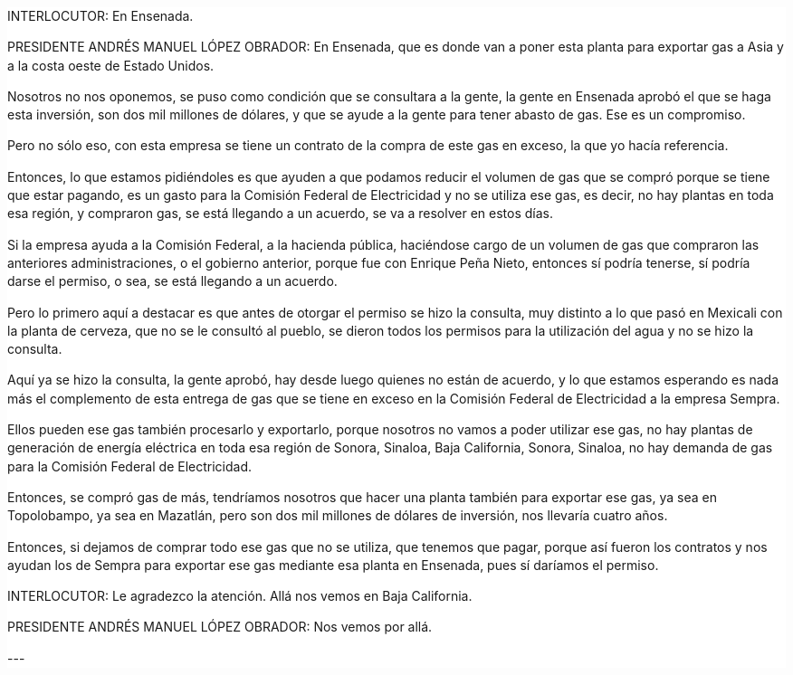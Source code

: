 INTERLOCUTOR: En Ensenada.

PRESIDENTE ANDRÉS MANUEL LÓPEZ OBRADOR: En Ensenada, que es donde van a poner
esta planta para exportar gas a Asia y a la costa oeste de Estado Unidos.

Nosotros no nos oponemos, se puso como condición que se consultara a la gente,
la gente en Ensenada aprobó el que se haga esta inversión, son dos mil
millones de dólares, y que se ayude a la gente para tener abasto de gas. Ese
es un compromiso.

Pero no sólo eso, con esta empresa se tiene un contrato de la compra de este
gas en exceso, la que yo hacía referencia.

Entonces, lo que estamos pidiéndoles es que ayuden a que podamos reducir el
volumen de gas que se compró porque se tiene que estar pagando, es un gasto
para la Comisión Federal de Electricidad y no se utiliza ese gas, es decir, no
hay plantas en toda esa región, y compraron gas, se está llegando a un
acuerdo, se va a resolver en estos días.

Si la empresa ayuda a la Comisión Federal, a la hacienda pública, haciéndose
cargo de un volumen de gas que compraron las anteriores administraciones, o el
gobierno anterior, porque fue con Enrique Peña Nieto, entonces sí podría
tenerse, sí podría darse el permiso, o sea, se está llegando a un acuerdo.

Pero lo primero aquí a destacar es que antes de otorgar el permiso se hizo la
consulta, muy distinto a lo que pasó en Mexicali con la planta de cerveza, que
no se le consultó al pueblo, se dieron todos los permisos para la utilización
del agua y no se hizo la consulta.

Aquí ya se hizo la consulta, la gente aprobó, hay desde luego quienes no están
de acuerdo, y lo que estamos esperando es nada más el complemento de esta
entrega de gas que se tiene en exceso en la Comisión Federal de Electricidad a
la empresa Sempra.

Ellos pueden ese gas también procesarlo y exportarlo, porque nosotros no vamos
a poder utilizar ese gas, no hay plantas de generación de energía eléctrica en
toda esa región de Sonora, Sinaloa, Baja California, Sonora, Sinaloa, no hay
demanda de gas para la Comisión Federal de Electricidad.

Entonces, se compró gas de más, tendríamos nosotros que hacer una planta
también para exportar ese gas, ya sea en Topolobampo, ya sea en Mazatlán, pero
son dos mil millones de dólares de inversión, nos llevaría cuatro años.

Entonces, si dejamos de comprar todo ese gas que no se utiliza, que tenemos
que pagar, porque así fueron los contratos y nos ayudan los de Sempra para
exportar ese gas mediante esa planta en Ensenada, pues sí daríamos el permiso.

INTERLOCUTOR: Le agradezco la atención. Allá nos vemos en Baja California.

PRESIDENTE ANDRÉS MANUEL LÓPEZ OBRADOR: Nos vemos por allá.

\---

